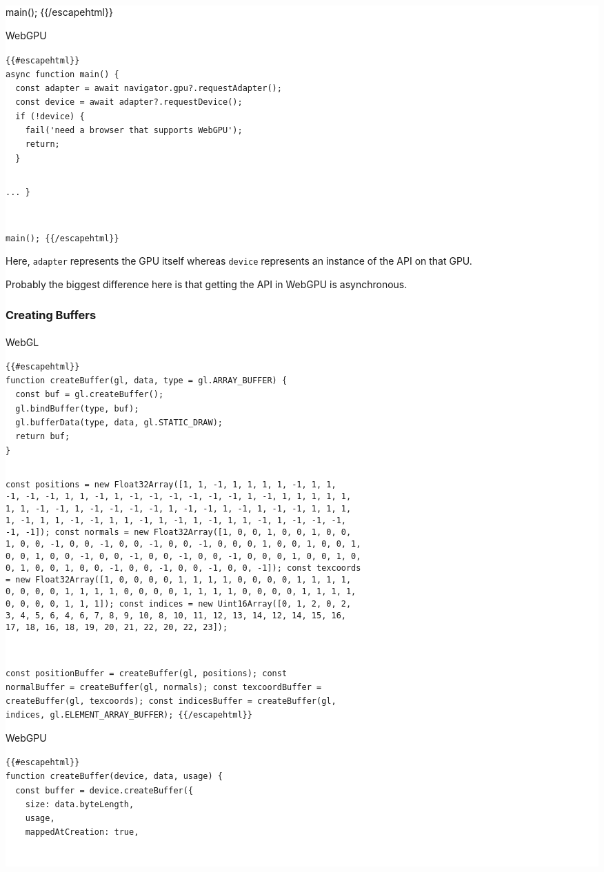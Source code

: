 main();
{{/escapehtml}}</code></pre>
  </div>
  <div>
    <div>WebGPU</div>
<pre class="prettyprint lang-javascript"><code>{{#escapehtml}}
async function main() {
  const adapter = await navigator.gpu?.requestAdapter();
  const device = await adapter?.requestDevice();
  if (!device) {
    fail('need a browser that supports WebGPU');
    return;
  }

...
}

main();
{{/escapehtml}}</code></pre>
  </div>
</div>

Here, `adapter` represents the GPU itself whereas `device` represents
an instance of the API on that GPU.

Probably the biggest difference here is that getting the API in WebGPU
is asynchronous.

### Creating Buffers

<div class="webgpu_center compare">
  <div>
    <div>WebGL</div>
<pre class="prettyprint lang-javascript"><code>{{#escapehtml}}
function createBuffer(gl, data, type = gl.ARRAY_BUFFER) {
  const buf = gl.createBuffer();
  gl.bindBuffer(type, buf);
  gl.bufferData(type, data, gl.STATIC_DRAW);
  return buf;
}

const positions = new Float32Array([1, 1, -1, 1, 1, 1, 1, -1, 1, 1, -1, -1, -1, 1, 1, -1, 1, -1, -1, -1, -1, -1, -1, 1, -1, 1, 1, 1, 1, 1, 1, 1, -1, -1, 1, -1, -1, -1, -1, 1, -1, -1, 1, -1, 1, -1, -1, 1, 1, 1, 1, -1, 1, 1, -1, -1, 1, 1, -1, 1, -1, 1, -1, 1, 1, -1, 1, -1, -1, -1, -1, -1]);
const normals   = new Float32Array([1, 0, 0, 1, 0, 0, 1, 0, 0, 1, 0, 0, -1, 0, 0, -1, 0, 0, -1, 0, 0, -1, 0, 0, 0, 1, 0, 0, 1, 0, 0, 1, 0, 0, 1, 0, 0, -1, 0, 0, -1, 0, 0, -1, 0, 0, -1, 0, 0, 0, 1, 0, 0, 1, 0, 0, 1, 0, 0, 1, 0, 0, -1, 0, 0, -1, 0, 0, -1, 0, 0, -1]);
const texcoords = new Float32Array([1, 0, 0, 0, 0, 1, 1, 1, 1, 0, 0, 0, 0, 1, 1, 1, 1, 0, 0, 0, 0, 1, 1, 1, 1, 0, 0, 0, 0, 1, 1, 1, 1, 0, 0, 0, 0, 1, 1, 1, 1, 0, 0, 0, 0, 1, 1, 1]);
const indices   = new Uint16Array([0, 1, 2, 0, 2, 3, 4, 5, 6, 4, 6, 7, 8, 9, 10, 8, 10, 11, 12, 13, 14, 12, 14, 15, 16, 17, 18, 16, 18, 19, 20, 21, 22, 20, 22, 23]);

const positionBuffer = createBuffer(gl, positions);
const normalBuffer = createBuffer(gl, normals);
const texcoordBuffer = createBuffer(gl, texcoords);
const indicesBuffer = createBuffer(gl, indices, gl.ELEMENT_ARRAY_BUFFER);
{{/escapehtml}}</code></pre>
  </div>
  <div>
    <div>WebGPU</div>
<pre class="prettyprint lang-javascript"><code>{{#escapehtml}}
function createBuffer(device, data, usage) {
  const buffer = device.createBuffer({
    size: data.byteLength,
    usage,
    mappedAtCreation: true,